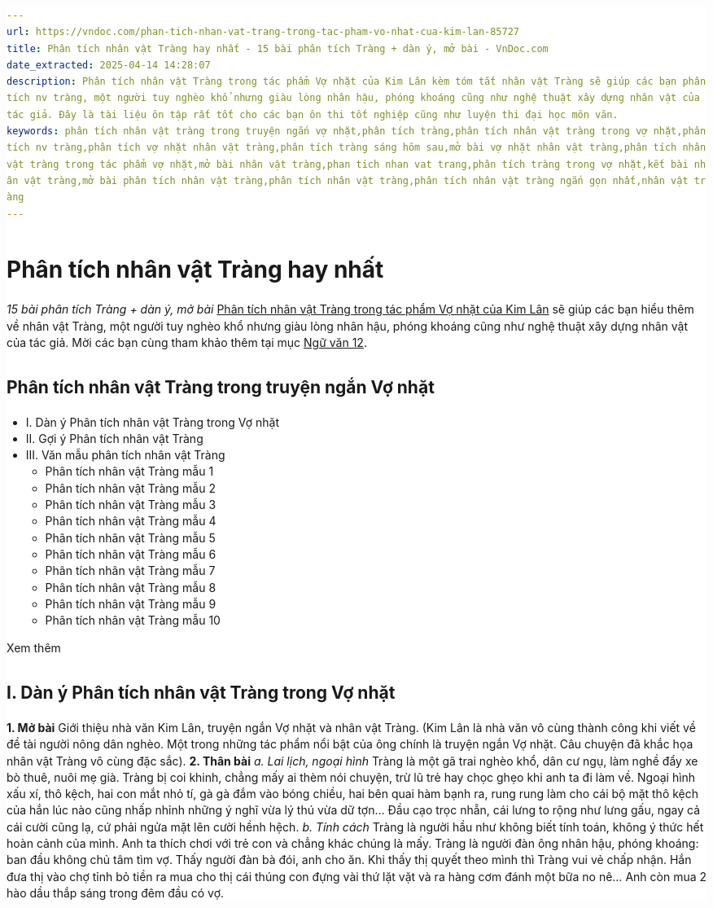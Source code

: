 ```yaml
---
url: https://vndoc.com/phan-tich-nhan-vat-trang-trong-tac-pham-vo-nhat-cua-kim-lan-85727
title: Phân tích nhân vật Tràng hay nhất - 15 bài phân tích Tràng + dàn ý, mở bài - VnDoc.com
date_extracted: 2025-04-14 14:28:07
description: Phân tích nhân vật Tràng trong tác phẩm Vợ nhặt của Kim Lân kèm tóm tắt nhân vật Tràng sẽ giúp các bạn phân tích nv tràng, một người tuy nghèo khổ nhưng giàu lòng nhân hậu, phóng khoáng cũng như nghệ thuật xây dựng nhân vật của tác giả. Đây là tài liệu ôn tập rất tốt cho các bạn ôn thi tốt nghiệp cũng như luyện thi đại học môn văn.
keywords: phân tích nhân vật tràng trong truyện ngắn vợ nhặt,phân tích tràng,phân tích nhân vật tràng trong vợ nhặt,phân tích nv tràng,phân tích vợ nhặt nhân vật tràng,phân tích tràng sáng hôm sau,mở bài vợ nhặt nhân vật tràng,phân tích nhân vật tràng trong tác phẩm vợ nhặt,mở bài nhân vật tràng,phan tich nhan vat trang,phân tích tràng trong vợ nhặt,kết bài nhân vật tràng,mở bài phân tích nhân vật tràng,phân tích nhân vật tràng,phân tích nhân vật tràng ngắn gọn nhất,nhân vật tràng
---
```


# Phân tích nhân vật Tràng hay nhất
 _15 bài phân tích Tràng + dàn ý, mở bài_
[Phân tích nhân vật Tràng trong tác phẩm Vợ nhặt của Kim Lân](<https://vndoc.com/phan-tich-nhan-vat-trang-trong-tac-pham-vo-nhat-cua-kim-lan-85727?t=1>) sẽ giúp các bạn hiểu thêm về nhân vật Tràng, một người tuy nghèo khổ nhưng giàu lòng nhân hậu, phóng khoáng cũng như nghệ thuật xây dựng nhân vật của tác giả. Mời các bạn cùng tham khảo thêm tại mục [Ngữ văn 12](<https://vndoc.com/ngu-van-lop12>).
## Phân tích nhân vật Tràng trong truyện ngắn Vợ nhặt
  * I. Dàn ý Phân tích nhân vật Tràng trong Vợ nhặt
  * II. Gợi ý Phân tích nhân vật Tràng
  * III. Văn mẫu phân tích nhân vật Tràng
    * Phân tích nhân vật Tràng mẫu 1
    * Phân tích nhân vật Tràng mẫu 2
    * Phân tích nhân vật Tràng mẫu 3
    * Phân tích nhân vật Tràng mẫu 4
    * Phân tích nhân vật Tràng mẫu 5
    * Phân tích nhân vật Tràng mẫu 6
    * Phân tích nhân vật Tràng mẫu 7
    * Phân tích nhân vật Tràng mẫu 8
    * Phân tích nhân vật Tràng mẫu 9
    * Phân tích nhân vật Tràng mẫu 10

Xem thêm
## I. Dàn ý Phân tích nhân vật Tràng trong Vợ nhặt
**1\. Mở bài**
Giới thiệu nhà văn Kim Lân, truyện ngắn Vợ nhặt và nhân vật Tràng. \(Kim Lân là nhà văn vô cùng thành công khi viết về đề tài người nông dân nghèo. Một trong những tác phẩm nổi bật của ông chính là truyện ngắn Vợ nhặt. Câu chuyện đã khắc họa nhân vật Tràng vô cùng đặc sắc\).
**2\. Thân bài**
 _a. Lai lịch, ngoại hình_
Tràng là một gã trai nghèo khổ, dân cư ngụ, làm nghề đẩy xe bò thuê, nuôi mẹ già.
Tràng bị coi khinh, chẳng mấy ai thèm nói chuyện, trừ lũ trẻ hay chọc ghẹo khi anh ta đi làm về.
Ngoại hình xấu xí, thô kệch, hai con mắt nhỏ tí, gà gà đắm vào bóng chiều, hai bên quai hàm bạnh ra, rung rung làm cho cái bộ mặt thô kệch của hắn lúc nào cũng nhấp nhỉnh những ý nghĩ vừa lý thú vừa dữ tợn… Đầu cạo trọc nhẵn, cái lưng to rộng như lưng gấu, ngay cả cái cười cũng lạ, cứ phải ngửa mặt lên cười hềnh hệch.
_b. Tính cách_
Tràng là người hầu như không biết tính toán, không ý thức hết hoàn cảnh của mình. Anh ta thích chơi với trẻ con và chẳng khác chúng là mấy.
Tràng là người đàn ông nhân hậu, phóng khoáng: ban đầu không chủ tâm tìm vợ. Thấy người đàn bà đói, anh cho ăn. Khi thấy thị quyết theo mình thì Tràng vui vẻ chấp nhận. Hắn đưa thị vào chợ tỉnh bỏ tiền ra mua cho thị cái thúng con đựng vài thứ lặt vặt và ra hàng cơm đánh một bữa no nê… Anh còn mua 2 hào dầu thắp sáng trong đêm đầu có vợ.